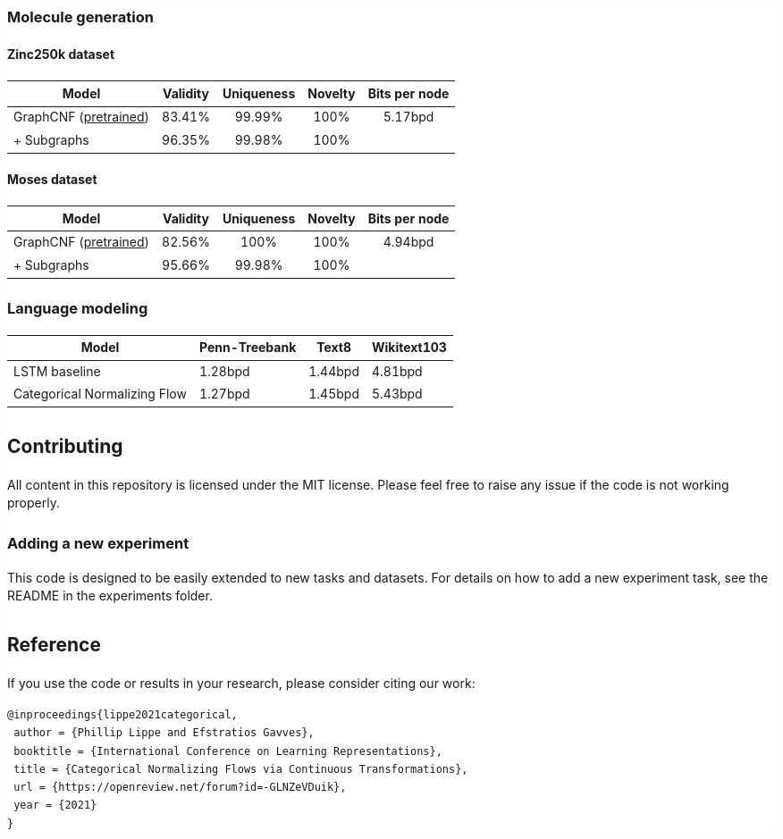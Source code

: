 
### Molecule generation

#### Zinc250k dataset

| Model | Validity | Uniqueness | Novelty | Bits per node |
|---|:---:|:---:|:---:|:---:|
| GraphCNF ([pretrained](https://drive.google.com/drive/folders/10gUUf5eEzHtmB37TamfFamLeCeK6J5WH?usp=sharing)) | 83.41% | 99.99% | 100% | 5.17bpd |
| + Subgraphs | 96.35% | 99.98% | 100% |  |

#### Moses dataset

| Model | Validity | Uniqueness | Novelty | Bits per node |
|---|:---:|:---:|:---:|:---:|
| GraphCNF ([pretrained](https://drive.google.com/drive/folders/1LNVMG5hTdcrTKlZHzVnDrjJEY_hHBEjR?usp=sharing)) | 82.56% | 100% | 100% | 4.94bpd |
| + Subgraphs | 95.66% | 99.98% | 100% |  |

### Language modeling

| Model | Penn-Treebank | Text8 | Wikitext103 |
|---|---|---|---|
| LSTM baseline | 1.28bpd | 1.44bpd | 4.81bpd |
| Categorical Normalizing Flow | 1.27bpd | 1.45bpd | 5.43bpd |

## Contributing

All content in this repository is licensed under the MIT license. Please feel free to raise any issue if the code is not working properly.

### Adding a new experiment

This code is designed to be easily extended to new tasks and datasets.
For details on how to add a new experiment task, see the README in the experiments folder.

## Reference

If you use the code or results in your research, please consider citing our work:
```
@inproceedings{lippe2021categorical,
 author = {Phillip Lippe and Efstratios Gavves},
 booktitle = {International Conference on Learning Representations},
 title = {Categorical Normalizing Flows via Continuous Transformations},
 url = {https://openreview.net/forum?id=-GLNZeVDuik},
 year = {2021}
}
```
